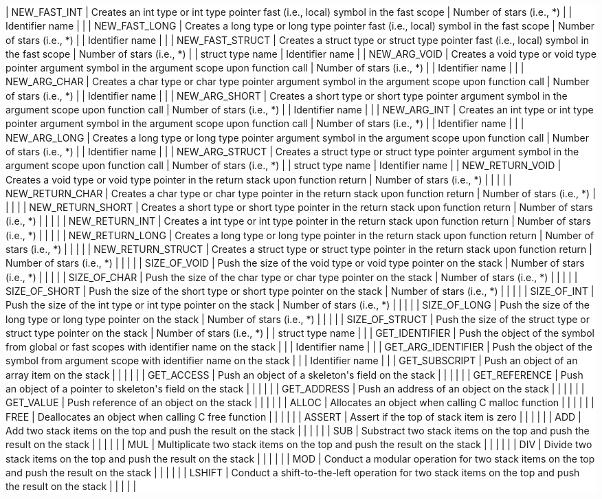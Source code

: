 | NEW_FAST_INT | Creates an int type or int type pointer fast (i.e., local) symbol in the fast scope | Number of stars (i.e., *) |  | Identifier name |  |
| NEW_FAST_LONG | Creates a long type or long type pointer fast (i.e., local) symbol in the fast scope | Number of stars (i.e., *) |  | Identifier name |  |
| NEW_FAST_STRUCT | Creates a struct type or struct type pointer fast (i.e., local) symbol in the fast scope | Number of stars (i.e., *) |  | struct type name | Identifier name |
| NEW_ARG_VOID | Creates a void type or void type pointer argument symbol in the argument scope upon function call | Number of stars (i.e., *) |  | Identifier name |  |
| NEW_ARG_CHAR | Creates a char type or char type pointer argument symbol in the argument scope upon function call | Number of stars (i.e., *) |  | Identifier name |  |
| NEW_ARG_SHORT | Creates a short type or short type pointer argument symbol in the argument scope upon function call | Number of stars (i.e., *) |  | Identifier name |  |
| NEW_ARG_INT | Creates an int type or int type pointer argument symbol in the argument scope upon function call | Number of stars (i.e., *) |  | Identifier name |  |
| NEW_ARG_LONG | Creates a long type or long type pointer argument symbol in the argument scope upon function call | Number of stars (i.e., *) |  | Identifier name |  |
| NEW_ARG_STRUCT | Creates a struct type or struct type pointer argument symbol in the argument scope upon function call | Number of stars (i.e., *) |  | struct type name | Identifier name |
| NEW_RETURN_VOID | Creates a void type or void type pointer in the return stack upon function return | Number of stars (i.e., *) |  |  |  |
| NEW_RETURN_CHAR | Creates a char type or char type pointer in the return stack upon function return | Number of stars (i.e., *) |  |  |  |
| NEW_RETURN_SHORT | Creates a short type or short type pointer in the return stack upon function return | Number of stars (i.e., *) |  |  |  |
| NEW_RETURN_INT | Creates a int type or int type pointer in the return stack upon function return | Number of stars (i.e., *) |  |  |  |
| NEW_RETURN_LONG | Creates a long type or long type pointer in the return stack upon function return | Number of stars (i.e., *) |  |  |  |
| NEW_RETURN_STRUCT | Creates a struct type or struct type pointer in the return stack upon function return | Number of stars (i.e., *) |  |  |  |
| SIZE_OF_VOID | Push the size of the void type or void type pointer on the stack | Number of stars (i.e., *) |  |  |  |
| SIZE_OF_CHAR | Push the size of the char type or char type pointer on the stack | Number of stars (i.e., *) |  |  |  |
| SIZE_OF_SHORT | Push the size of the short type or short type pointer on the stack | Number of stars (i.e., *) |  |  |  |
| SIZE_OF_INT | Push the size of the int type or int type pointer on the stack | Number of stars (i.e., *) |  |  |  |
| SIZE_OF_LONG | Push the size of the long type or long type pointer on the stack | Number of stars (i.e., *) |  |  |  |
| SIZE_OF_STRUCT | Push the size of the struct type or struct type pointer on the stack | Number of stars (i.e., *) |  | struct type name |  |
| GET_IDENTIFIER | Push the object of the symbol from global or fast scopes with identifier name on the stack |  |  | Identifier name |  |
| GET_ARG_IDENTIFIER | Push the object of the symbol from argument scope with identifier name on the stack |  |  | Identifier name |  |
| GET_SUBSCRIPT | Push an object of an array item on the stack |  |  |  |  |
| GET_ACCESS | Push an object of a skeleton's field on the stack |  |  |  |  |
| GET_REFERENCE | Push an object of a pointer to skeleton's field on the stack |  |  |  |  |
| GET_ADDRESS | Push an address of an object on the stack |  |  |  |  |
| GET_VALUE | Push reference of an object on the stack |  |  |  |  |
| ALLOC | Allocates an object when calling C malloc function |  |  |  |  |
| FREE | Deallocates an object when calling C free function |  |  |  |  |
| ASSERT | Assert if the top of stack item is zero |  |  |  |  |
| ADD | Add two stack items on the top and push the result on the stack |  |  |  |  |
| SUB | Substract two stack items on the top and push the result on the stack |  |  |  |  |
| MUL | Multiplicate two stack items on the top and push the result on the stack |  |  |  |  |
| DIV | Divide two stack items on the top and push the result on the stack |  |  |  |  |
| MOD | Conduct a modular operation for two stack items on the top and push the result on the stack |  |  |  |  |
| LSHIFT | Conduct a shift-to-the-left operation for two stack items on the top and push the result on the stack |  |  |  |  |